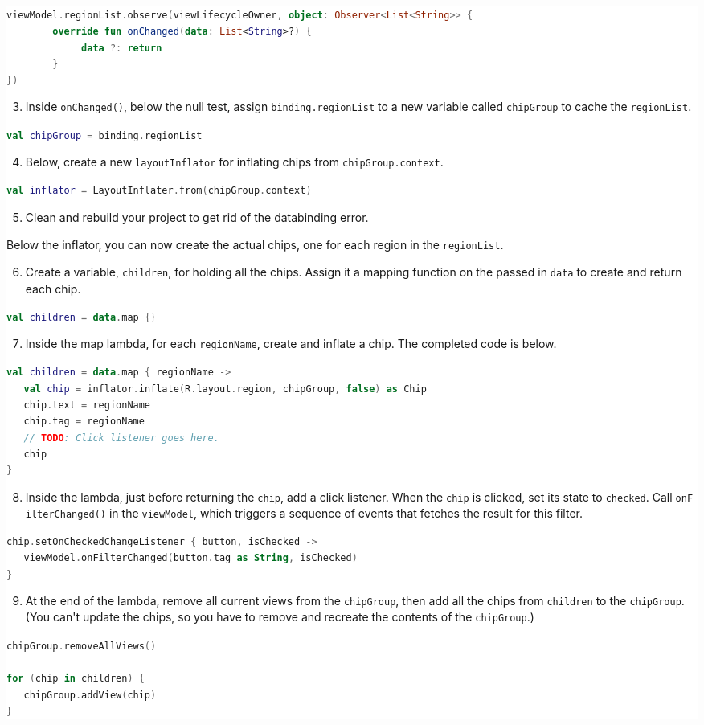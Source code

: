 ```kotlin
viewModel.regionList.observe(viewLifecycleOwner, object: Observer<List<String>> {
        override fun onChanged(data: List<String>?) {
             data ?: return
        }
})
```

3. Inside `onChanged()`, below the null test, assign `binding.regionList` to a new variable called `chipGroup` to cache the `regionList`.

```kotlin
val chipGroup = binding.regionList
```

4. Below, create a new `layoutInflator` for inflating chips from `chipGroup.context`.

```kotlin
val inflator = LayoutInflater.from(chipGroup.context)
```

5. Clean and rebuild your project to get rid of the databinding error.

Below the inflator, you can now create the actual chips, one for each region in the `regionList`.

6. Create a variable, `children`, for holding all the chips. Assign it a mapping function on the passed in `data` to create and return each chip.

```kotlin
val children = data.map {}
```

7. Inside the map lambda, for each `regionName`, create and inflate a chip. The completed code is below.

```kotlin
val children = data.map { regionName ->
   val chip = inflator.inflate(R.layout.region, chipGroup, false) as Chip
   chip.text = regionName
   chip.tag = regionName
   // TODO: Click listener goes here.
   chip
}
```

8. Inside the lambda, just before returning the `chip`, add a click listener. When the `chip` is clicked, set its state to `checked`. Call `onFilterChanged()` in the `viewModel`, which triggers a sequence of events that fetches the result for this filter.

```kotlin
chip.setOnCheckedChangeListener { button, isChecked ->
   viewModel.onFilterChanged(button.tag as String, isChecked)
}
```

9. At the end of the lambda, remove all current views from the `chipGroup`, then add all the chips from `children` to the `chipGroup`. (You can't update the chips, so you have to remove and recreate the contents of the `chipGroup`.)

```kotlin
chipGroup.removeAllViews()

for (chip in children) {
   chipGroup.addView(chip)
}
```
